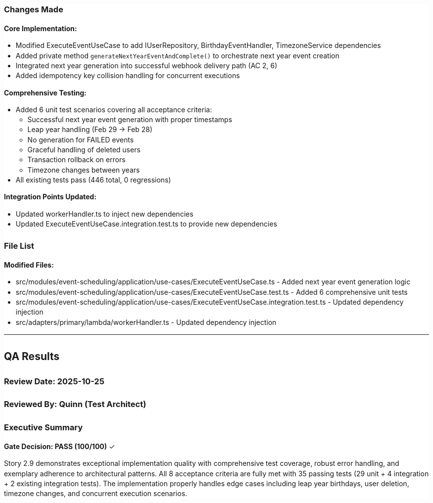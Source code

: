 ### Changes Made

**Core Implementation:**
- Modified ExecuteEventUseCase to add IUserRepository, BirthdayEventHandler, TimezoneService dependencies
- Added private method `generateNextYearEventAndComplete()` to orchestrate next year event creation
- Integrated next year generation into successful webhook delivery path (AC 2, 6)
- Added idempotency key collision handling for concurrent executions

**Comprehensive Testing:**
- Added 6 unit test scenarios covering all acceptance criteria:
  - Successful next year event generation with proper timestamps
  - Leap year handling (Feb 29 → Feb 28)
  - No generation for FAILED events
  - Graceful handling of deleted users
  - Transaction rollback on errors
  - Timezone changes between years
- All existing tests pass (446 total, 0 regressions)

**Integration Points Updated:**
- Updated workerHandler.ts to inject new dependencies
- Updated ExecuteEventUseCase.integration.test.ts to provide new dependencies

### File List

**Modified Files:**
- src/modules/event-scheduling/application/use-cases/ExecuteEventUseCase.ts - Added next year event generation logic
- src/modules/event-scheduling/application/use-cases/ExecuteEventUseCase.test.ts - Added 6 comprehensive unit tests
- src/modules/event-scheduling/application/use-cases/ExecuteEventUseCase.integration.test.ts - Updated dependency injection
- src/adapters/primary/lambda/workerHandler.ts - Updated dependency injection

---

## QA Results

### Review Date: 2025-10-25

### Reviewed By: Quinn (Test Architect)

### Executive Summary

**Gate Decision: PASS (100/100)** ✓

Story 2.9 demonstrates exceptional implementation quality with comprehensive test coverage, robust error handling, and exemplary adherence to architectural patterns. All 8 acceptance criteria are fully met with 35 passing tests (29 unit + 4 integration + 2 existing integration tests). The implementation properly handles edge cases including leap year birthdays, user deletion, timezone changes, and concurrent execution scenarios.
